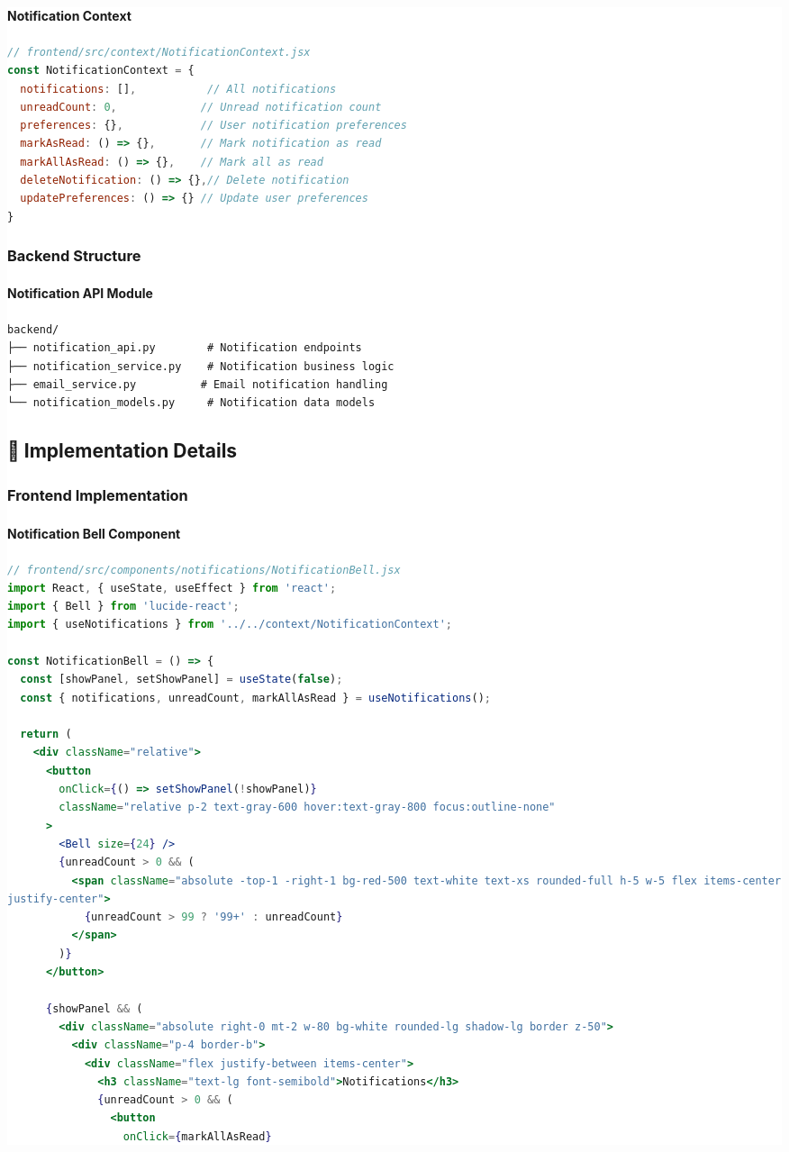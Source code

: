 #### **Notification Context**
```javascript
// frontend/src/context/NotificationContext.jsx
const NotificationContext = {
  notifications: [],           // All notifications
  unreadCount: 0,             // Unread notification count
  preferences: {},            // User notification preferences
  markAsRead: () => {},       // Mark notification as read
  markAllAsRead: () => {},    // Mark all as read
  deleteNotification: () => {},// Delete notification
  updatePreferences: () => {} // Update user preferences
}
```

### Backend Structure

#### **Notification API Module**
```
backend/
├── notification_api.py        # Notification endpoints
├── notification_service.py    # Notification business logic
├── email_service.py          # Email notification handling
└── notification_models.py     # Notification data models
```

## 🔧 Implementation Details

### Frontend Implementation

#### **Notification Bell Component**
```jsx
// frontend/src/components/notifications/NotificationBell.jsx
import React, { useState, useEffect } from 'react';
import { Bell } from 'lucide-react';
import { useNotifications } from '../../context/NotificationContext';

const NotificationBell = () => {
  const [showPanel, setShowPanel] = useState(false);
  const { notifications, unreadCount, markAllAsRead } = useNotifications();

  return (
    <div className="relative">
      <button
        onClick={() => setShowPanel(!showPanel)}
        className="relative p-2 text-gray-600 hover:text-gray-800 focus:outline-none"
      >
        <Bell size={24} />
        {unreadCount > 0 && (
          <span className="absolute -top-1 -right-1 bg-red-500 text-white text-xs rounded-full h-5 w-5 flex items-center justify-center">
            {unreadCount > 99 ? '99+' : unreadCount}
          </span>
        )}
      </button>

      {showPanel && (
        <div className="absolute right-0 mt-2 w-80 bg-white rounded-lg shadow-lg border z-50">
          <div className="p-4 border-b">
            <div className="flex justify-between items-center">
              <h3 className="text-lg font-semibold">Notifications</h3>
              {unreadCount > 0 && (
                <button
                  onClick={markAllAsRead}
```
